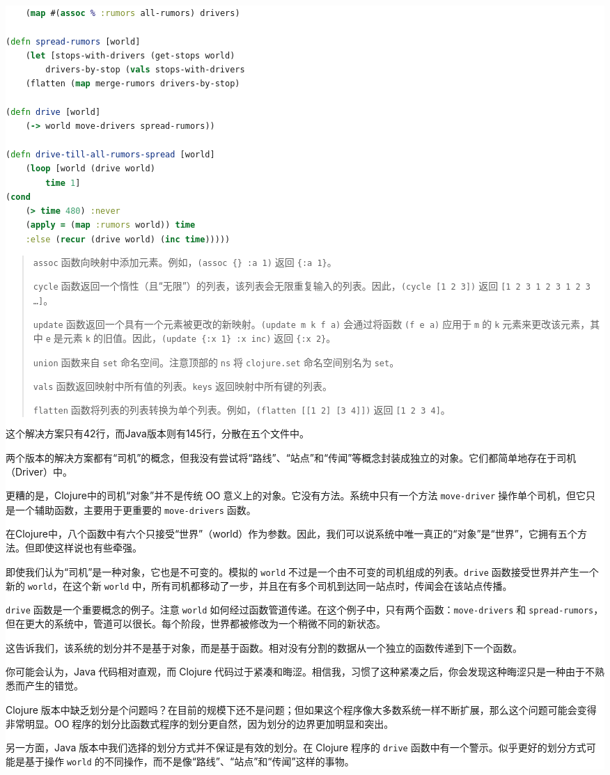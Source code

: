 ```clojure
	(map #(assoc % :rumors all-rumors) drivers)

(defn spread-rumors [world]
	(let [stops-with-drivers (get-stops world)
		drivers-by-stop (vals stops-with-drivers
	(flatten (map merge-rumors drivers-by-stop)

(defn drive [world]
	(-> world move-drivers spread-rumors))

(defn drive-till-all-rumors-spread [world]
	(loop [world (drive world)
		time 1]
(cond
	(> time 480) :never
	(apply = (map :rumors world)) time
	:else (recur (drive world) (inc time)))))
```

> `assoc` 函数向映射中添加元素。例如，`(assoc {} :a 1)` 返回 `{:a 1}`。
>
> `cycle` 函数返回一个惰性（且“无限”）的列表，该列表会无限重复输入的列表。因此，`(cycle [1 2 3])` 返回 `[1 2 3 1 2 3 1 2 3 …]`。
>
> `update` 函数返回一个具有一个元素被更改的新映射。`(update m k f a)` 会通过将函数 `(f e a)` 应用于 `m` 的 `k` 元素来更改该元素，其中 `e` 是元素 `k` 的旧值。因此，`(update {:x 1} :x inc)` 返回 `{:x 2}`。
>
> `union` 函数来自 `set` 命名空间。注意顶部的 `ns` 将 `clojure.set` 命名空间别名为 `set`。
>
> `vals` 函数返回映射中所有值的列表。`keys` 返回映射中所有键的列表。
>
> `flatten` 函数将列表的列表转换为单个列表。例如，`(flatten [[1 2] [3 4]])` 返回 `[1 2 3 4]`。

这个解决方案只有42行，而Java版本则有145行，分散在五个文件中。

两个版本的解决方案都有“司机”的概念，但我没有尝试将“路线”、“站点”和“传闻”等概念封装成独立的对象。它们都简单地存在于司机（Driver）中。

更糟的是，Clojure中的司机“对象”并不是传统 OO 意义上的对象。它没有方法。系统中只有一个方法 `move-driver` 操作单个司机，但它只是一个辅助函数，主要用于更重要的 `move-drivers` 函数。

在Clojure中，八个函数中有六个只接受“世界”（world）作为参数。因此，我们可以说系统中唯一真正的“对象”是“世界”，它拥有五个方法。但即使这样说也有些牵强。

即使我们认为“司机”是一种对象，它也是不可变的。模拟的 `world` 不过是一个由不可变的司机组成的列表。`drive` 函数接受世界并产生一个新的 `world`，在这个新 `world` 中，所有司机都移动了一步，并且在有多个司机到达同一站点时，传闻会在该站点传播。

`drive` 函数是一个重要概念的例子。注意 `world` 如何经过函数管道传递。在这个例子中，只有两个函数：`move-drivers` 和 `spread-rumors`，但在更大的系统中，管道可以很长。每个阶段，世界都被修改为一个稍微不同的新状态。

这告诉我们，该系统的划分并不是基于对象，而是基于函数。相对没有分割的数据从一个独立的函数传递到下一个函数。

你可能会认为，Java 代码相对直观，而 Clojure 代码过于紧凑和晦涩。相信我，习惯了这种紧凑之后，你会发现这种晦涩只是一种由于不熟悉而产生的错觉。

Clojure 版本中缺乏划分是个问题吗？在目前的规模下还不是问题；但如果这个程序像大多数系统一样不断扩展，那么这个问题可能会变得非常明显。OO 程序的划分比函数式程序的划分更自然，因为划分的边界更加明显和突出。

另一方面，Java 版本中我们选择的划分方式并不保证是有效的划分。在 Clojure 程序的 `drive` 函数中有一个警示。似乎更好的划分方式可能是基于操作 `world` 的不同操作，而不是像“路线”、“站点”和“传闻”这样的事物。


[^1]: Robert C. Martin, *Clean Craftsmanship* (Addison-Wesley, 2021)。
[^2]: Robert C. Martin, *Agile Software Development: Principles, Patterns, and Practices* (Pearson, 2002)。
[^3]: Martin, Clean Craftsmanship, p. 52.
[^4]: 只要给足够的时间和空间
[^5]: 使用 speclj 测试框架
[^6]: 在这个例子是因为 `factors` 是矢量
[^7]: Robert C. Martin, Clean Craftsmanship (Addison-Wesley, 2021)
[^8]: 传说他们当时在模拟挪威的海洋运输。
[^9]: https://kata-log.rocks/gossiping-bus-drivers-kata
[^10]: 如果你读过我的著作《Clean Craftmanship》，你就会明白为什么这是好的习惯
[^11]: Erich Gamma, Richard Helm, Ralph Johnson 和 John Vlissides, *Design Patterns: Elements of Reusable Object-Oriented Software* (Addison-Wesley, 1995), 315页。
[^12]: https://github.com/unclebob/spacewar
[^13]: 我不太喜欢注释掉的代码。随着项目的发展，我会删除这些行。